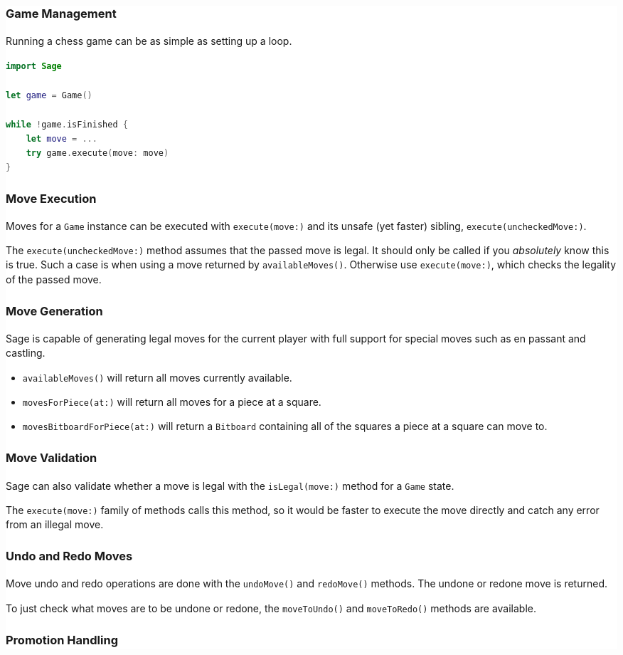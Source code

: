 ### Game Management

Running a chess game can be as simple as setting up a loop.

```swift
import Sage

let game = Game()

while !game.isFinished {
    let move = ...
    try game.execute(move: move)
}
```

### Move Execution

Moves for a `Game` instance can be executed with `execute(move:)` and its unsafe
(yet faster) sibling, `execute(uncheckedMove:)`.

The `execute(uncheckedMove:)` method assumes that the passed move is legal. It
should only be called if you *absolutely* know this is true. Such a case is when
using a move returned by `availableMoves()`. Otherwise use `execute(move:)`,
which checks the legality of the passed move.

### Move Generation

Sage is capable of generating legal moves for the current player with full
support for special moves such as en passant and castling.

- `availableMoves()` will return all moves currently available.

- `movesForPiece(at:)` will return all moves for a piece at a square.

- `movesBitboardForPiece(at:)` will return a `Bitboard` containing all of the
  squares a piece at a square can move to.

### Move Validation

Sage can also validate whether a move is legal with the `isLegal(move:)`
method for a `Game` state.

The `execute(move:)` family of methods calls this method, so it would be faster
to execute the move directly and catch any error from an illegal move.

### Undo and Redo Moves

Move undo and redo operations are done with the `undoMove()` and `redoMove()`
methods. The undone or redone move is returned.

To just check what moves are to be undone or redone, the `moveToUndo()` and
`moveToRedo()` methods are available.

### Promotion Handling
